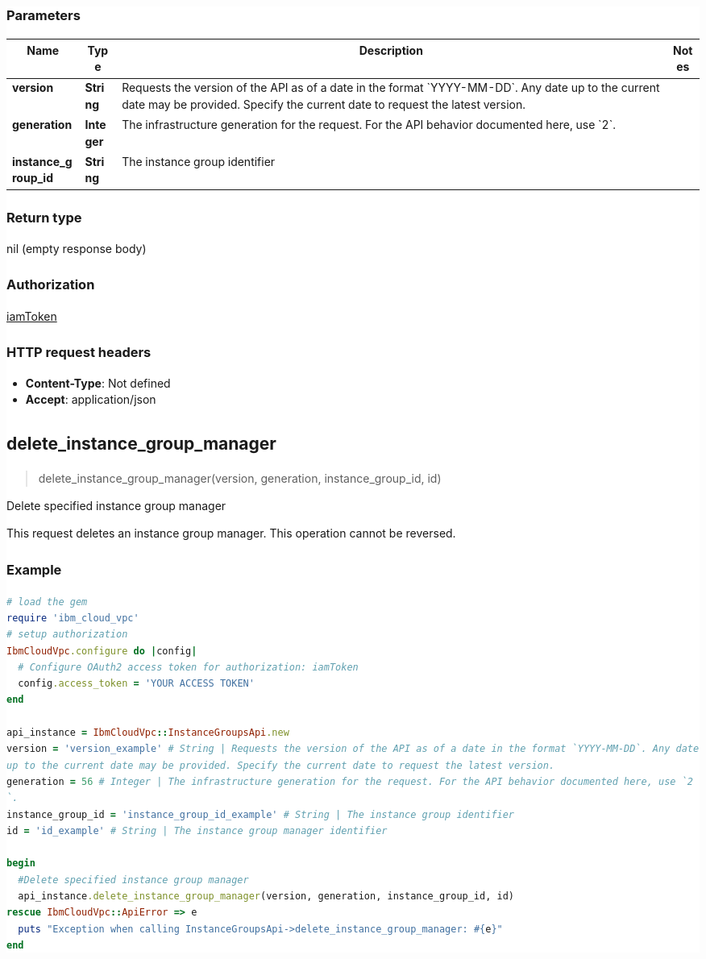 ### Parameters


Name | Type | Description  | Notes
------------- | ------------- | ------------- | -------------
 **version** | **String**| Requests the version of the API as of a date in the format &#x60;YYYY-MM-DD&#x60;. Any date up to the current date may be provided. Specify the current date to request the latest version. | 
 **generation** | **Integer**| The infrastructure generation for the request. For the API behavior documented here, use &#x60;2&#x60;. | 
 **instance_group_id** | **String**| The instance group identifier | 

### Return type

nil (empty response body)

### Authorization

[iamToken](../README.md#iamToken)

### HTTP request headers

- **Content-Type**: Not defined
- **Accept**: application/json


## delete_instance_group_manager

> delete_instance_group_manager(version, generation, instance_group_id, id)

Delete specified instance group manager

This request deletes an instance group manager. This operation cannot be reversed.

### Example

```ruby
# load the gem
require 'ibm_cloud_vpc'
# setup authorization
IbmCloudVpc.configure do |config|
  # Configure OAuth2 access token for authorization: iamToken
  config.access_token = 'YOUR ACCESS TOKEN'
end

api_instance = IbmCloudVpc::InstanceGroupsApi.new
version = 'version_example' # String | Requests the version of the API as of a date in the format `YYYY-MM-DD`. Any date up to the current date may be provided. Specify the current date to request the latest version.
generation = 56 # Integer | The infrastructure generation for the request. For the API behavior documented here, use `2`.
instance_group_id = 'instance_group_id_example' # String | The instance group identifier
id = 'id_example' # String | The instance group manager identifier

begin
  #Delete specified instance group manager
  api_instance.delete_instance_group_manager(version, generation, instance_group_id, id)
rescue IbmCloudVpc::ApiError => e
  puts "Exception when calling InstanceGroupsApi->delete_instance_group_manager: #{e}"
end
```
